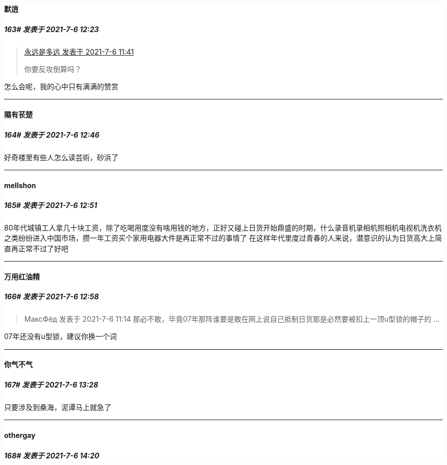 ####  默逍  
##### 163#       发表于 2021-7-6 12:23


<blockquote><a href="httphttps://bbs.saraba1st.com/2b/forum.php?mod=redirect&amp;goto=findpost&amp;pid=51857067&amp;ptid=2013814" target="_blank">永远是多远 发表于 2021-7-6 11:41</a>

你要反攻倒算吗？</blockquote>
怎么会呢，我的心中只有满满的赞赏


*****

####  隰有苌楚  
##### 164#       发表于 2021-7-6 12:46


好奇楼里有些人怎么读芸術，砂浜了


*****

####  mellshon  
##### 165#       发表于 2021-7-6 12:51


80年代城镇工人拿几十块工资，除了吃喝用度没有啥用钱的地方，正好又碰上日货开始鼎盛的时期，什么录音机录相机照相机电视机洗衣机之类纷纷进入中国市场，攒一年工资买个家用电器大件是再正常不过的事情了
在这样年代里度过青春的人来说，潜意识的认为日货高大上简直再正常不过了好吧


*****

####  万用红油精  
##### 166#       发表于 2021-7-6 12:58


<blockquote>МаксФёд 发表于 2021-7-6 11:14
那必不敢，毕竟07年那阵谁要是敢在网上说自己抵制日货那是必然要被扣上一顶u型锁的帽子的 ...</blockquote>
07年还没有u型锁，建议你换一个词


                                                 

*****

####  你气不气  
##### 167#       发表于 2021-7-6 13:28


只要涉及到桑海，泥谭马上就急了


                                                 

*****

####  othergay  
##### 168#       发表于 2021-7-6 14:20

